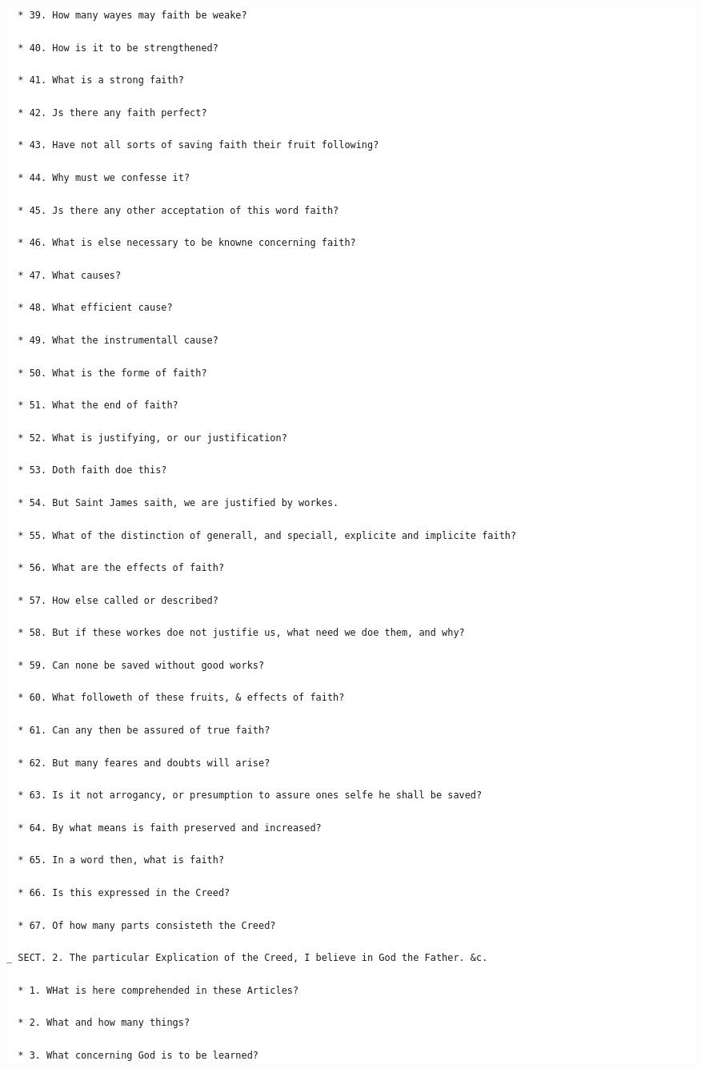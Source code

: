      * 39. How many wayes may faith be weake?

      * 40. How is it to be strengthened?

      * 41. What is a strong faith?

      * 42. Js there any faith perfect?

      * 43. Have not all sorts of saving faith their fruit following?

      * 44. Why must we confesse it?

      * 45. Js there any other acceptation of this word faith?

      * 46. What is else necessary to be knowne concerning faith?

      * 47. What causes?

      * 48. What efficient cause?

      * 49. What the instrumentall cause?

      * 50. What is the forme of faith?

      * 51. What the end of faith?

      * 52. What is justifying, or our justification?

      * 53. Doth faith doe this?

      * 54. But Saint James saith, we are justified by workes.

      * 55. What of the distinction of generall, and speciall, explicite and implicite faith?

      * 56. What are the effects of faith?

      * 57. How else called or described?

      * 58. But if these workes doe not justifie us, what need we doe them, and why?

      * 59. Can none be saved without good works?

      * 60. What followeth of these fruits, & effects of faith?

      * 61. Can any then be assured of true faith?

      * 62. But many feares and doubts will arise?

      * 63. Is it not arrogancy, or presumption to assure ones selfe he shall be saved?

      * 64. By what means is faith preserved and increased?

      * 65. In a word then, what is faith?

      * 66. Is this expressed in the Creed?

      * 67. Of how many parts consisteth the Creed?

    _ SECT. 2. The particular Explication of the Creed, I believe in God the Father. &c.

      * 1. WHat is here comprehended in these Articles?

      * 2. What and how many things?

      * 3. What concerning God is to be learned?
